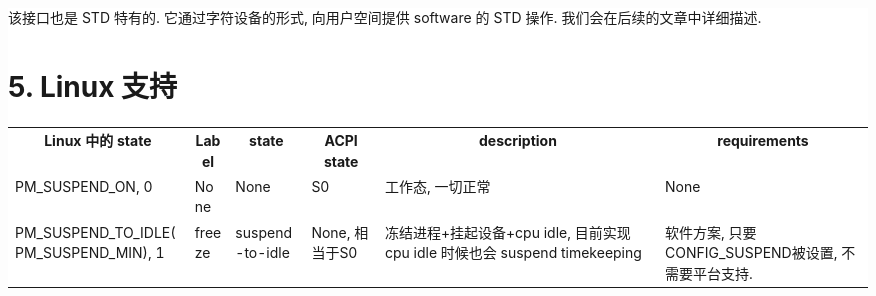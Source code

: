 该接口也是 STD 特有的. 它通过字符设备的形式, 向用户空间提供 software 的 STD 操作. 我们会在后续的文章中详细描述.

# 5. Linux 支持

<table style="width:100%">
  <tr>
    <th>
    Linux 中的 state
    </th>
    <th>
    Label
    </th>
    <th>
    state
    </th>
    <th>
    ACPI state
    </th>
    <th>
    description
    </th>
    <th>
    requirements
    </th>
  </tr>
  <tr>
    <td>
    PM_SUSPEND_ON, 0
    </td>
    <td>
    None
    </td>
    <td>
    None
    </td>
    <td>
    S0
    </td>
    <td>
    工作态, 一切正常
    </td>
    <td>
    None
    </td>
  </tr>
  <tr>
    <td>
    PM_SUSPEND_TO_IDLE(PM_SUSPEND_MIN), 1
    </td>
    <td>
    freeze
    </td>
    <td>
    suspend-to-idle
    </td>
    <td>
    None, 相当于S0
    </td>
    <td>
    冻结进程+挂起设备+cpu idle, 目前实现 cpu idle 时候也会 suspend timekeeping
    </td>
    <td>
    软件方案, 只要CONFIG_SUSPEND被设置, 不需要平台支持.
